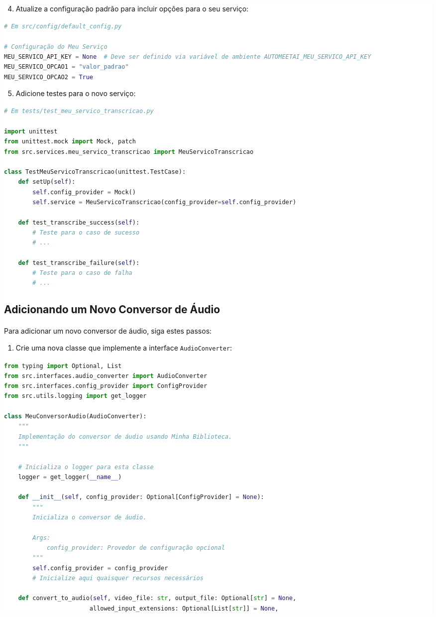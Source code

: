 4. Atualize a configuração padrão para incluir opções para o seu serviço:

```python
# Em src/config/default_config.py

# Configuração do Meu Serviço
MEU_SERVICO_API_KEY = None  # Deve ser definido via variável de ambiente AUTOMEETAI_MEU_SERVICO_API_KEY
MEU_SERVICO_OPCAO1 = "valor_padrao"
MEU_SERVICO_OPCAO2 = True
```

5. Adicione testes para o novo serviço:

```python
# Em tests/test_meu_servico_transcricao.py

import unittest
from unittest.mock import Mock, patch
from src.services.meu_servico_transcricao import MeuServicoTranscricao

class TestMeuServicoTranscricao(unittest.TestCase):
    def setUp(self):
        self.config_provider = Mock()
        self.service = MeuServicoTranscricao(config_provider=self.config_provider)
        
    def test_transcribe_success(self):
        # Teste para o caso de sucesso
        # ...
        
    def test_transcribe_failure(self):
        # Teste para o caso de falha
        # ...
```

## Adicionando um Novo Conversor de Áudio

Para adicionar um novo conversor de áudio, siga estes passos:

1. Crie uma nova classe que implemente a interface `AudioConverter`:

```python
from typing import Optional, List
from src.interfaces.audio_converter import AudioConverter
from src.interfaces.config_provider import ConfigProvider
from src.utils.logging import get_logger

class MeuConversorAudio(AudioConverter):
    """
    Implementação do conversor de áudio usando Minha Biblioteca.
    """
    
    # Inicializa o logger para esta classe
    logger = get_logger(__name__)
    
    def __init__(self, config_provider: Optional[ConfigProvider] = None):
        """
        Inicializa o conversor de áudio.
        
        Args:
            config_provider: Provedor de configuração opcional
        """
        self.config_provider = config_provider
        # Inicialize aqui quaisquer recursos necessários
        
    def convert_to_audio(self, video_file: str, output_file: Optional[str] = None,
                        allowed_input_extensions: Optional[List[str]] = None,
```